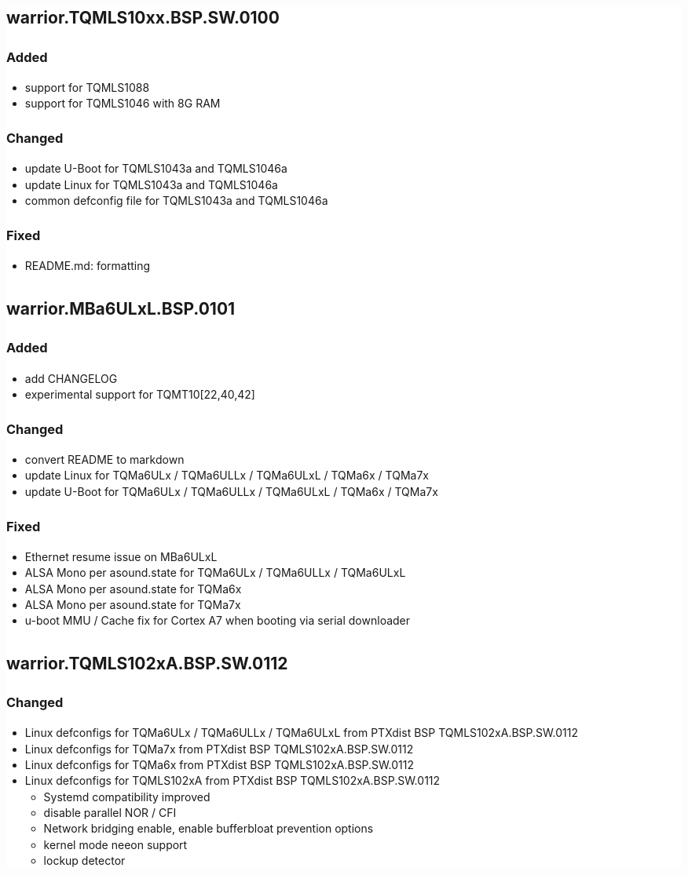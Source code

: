 ## warrior.TQMLS10xx.BSP.SW.0100

### Added

* support for TQMLS1088
* support for TQMLS1046 with 8G RAM

### Changed

* update U-Boot for TQMLS1043a and TQMLS1046a
* update Linux for TQMLS1043a and TQMLS1046a
* common defconfig file for TQMLS1043a and TQMLS1046a

### Fixed

* README.md: formatting

## warrior.MBa6ULxL.BSP.0101

### Added

* add CHANGELOG
* experimental support for TQMT10\[22,40,42\]

### Changed

* convert README to markdown
* update Linux for TQMa6ULx / TQMa6ULLx / TQMa6ULxL / TQMa6x / TQMa7x
* update U-Boot for TQMa6ULx / TQMa6ULLx / TQMa6ULxL / TQMa6x / TQMa7x

### Fixed

* Ethernet resume issue on MBa6ULxL
* ALSA Mono per asound.state for TQMa6ULx / TQMa6ULLx / TQMa6ULxL
* ALSA Mono per asound.state for TQMa6x
* ALSA Mono per asound.state for TQMa7x
* u-boot MMU / Cache fix for Cortex A7 when booting via serial downloader

## warrior.TQMLS102xA.BSP.SW.0112

### Changed

* Linux defconfigs for TQMa6ULx / TQMa6ULLx / TQMa6ULxL from PTXdist BSP TQMLS102xA.BSP.SW.0112
* Linux defconfigs for TQMa7x from PTXdist BSP TQMLS102xA.BSP.SW.0112
* Linux defconfigs for TQMa6x from PTXdist BSP TQMLS102xA.BSP.SW.0112
* Linux defconfigs for TQMLS102xA from PTXdist BSP TQMLS102xA.BSP.SW.0112
  * Systemd compatibility improved
  * disable parallel NOR / CFI
  * Network bridging enable, enable bufferbloat prevention options
  * kernel mode neeon support
  * lockup detector
